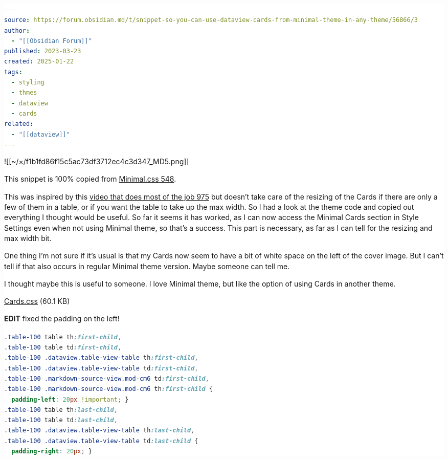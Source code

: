 ```yaml
---
source: https://forum.obsidian.md/t/snippet-so-you-can-use-dataview-cards-from-minimal-theme-in-any-theme/56866/3
author:
  - "[[Obsidian Forum]]"
published: 2023-03-23
created: 2025-01-22
tags:
  - styling
  - thmes
  - dataview
  - cards
related:
  - "[[dataview]]"
---
```

![[~/×/f1b1fd86f15c5ac73df3712ec4c3d347_MD5.png]]

This snippet is 100% copied from [Minimal.css 548](https://github.com/kepano/obsidian-minimal/blob/master/Minimal.css).

This was inspired by this [video that does most of the job 975](https://www.youtube.com/watch?v=hoZPyL-dceU) but doesn’t take care of the resizing of the Cards if there are only a few of them in a table, or if you want the table to take up the max width. So I had a look at the theme code and copied out everything I thought would be useful. So far it seems it has worked, as I can now access the Minimal Cards section in Style Settings even when not using Minimal theme, so that’s a success. This part is necessary, as far as I can tell for the resizing and max width bit.

One thing I’m not sure if it’s usual is that my Cards now seem to have a bit of white space on the left of the cover image. But I can’t tell if that also occurs in regular Minimal theme version. Maybe someone can tell me.

I thought maybe this is useful to someone. I love Minimal theme, but like the option of using Cards in another theme.

[Cards.css](https://forum.obsidian.md/uploads/short-url/mwANyXTHqK3okwVdlmO0BgpDtNO.css) (60.1 KB)

**EDIT** fixed the padding on the left!

```css
.table-100 table th:first-child,
.table-100 table td:first-child,
.table-100 .dataview.table-view-table th:first-child,
.table-100 .dataview.table-view-table td:first-child,
.table-100 .markdown-source-view.mod-cm6 td:first-child,
.table-100 .markdown-source-view.mod-cm6 th:first-child {
  padding-left: 20px !important; }
.table-100 table th:last-child,
.table-100 table td:last-child,
.table-100 .dataview.table-view-table th:last-child,
.table-100 .dataview.table-view-table td:last-child {
  padding-right: 20px; }
```
